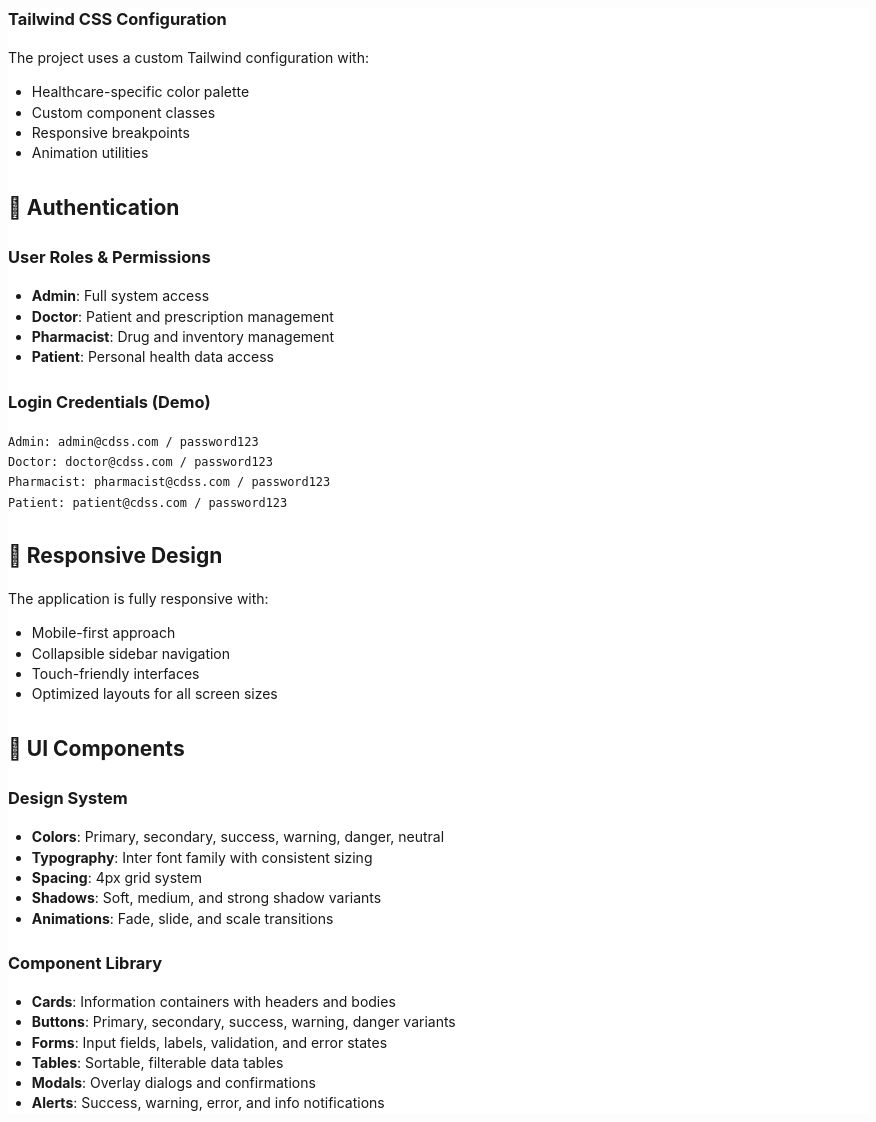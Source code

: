 ### Tailwind CSS Configuration

The project uses a custom Tailwind configuration with:
- Healthcare-specific color palette
- Custom component classes
- Responsive breakpoints
- Animation utilities

## 🔐 Authentication

### User Roles & Permissions

- **Admin**: Full system access
- **Doctor**: Patient and prescription management
- **Pharmacist**: Drug and inventory management
- **Patient**: Personal health data access

### Login Credentials (Demo)

```
Admin: admin@cdss.com / password123
Doctor: doctor@cdss.com / password123
Pharmacist: pharmacist@cdss.com / password123
Patient: patient@cdss.com / password123
```

## 📱 Responsive Design

The application is fully responsive with:
- Mobile-first approach
- Collapsible sidebar navigation
- Touch-friendly interfaces
- Optimized layouts for all screen sizes

## 🎨 UI Components

### Design System

- **Colors**: Primary, secondary, success, warning, danger, neutral
- **Typography**: Inter font family with consistent sizing
- **Spacing**: 4px grid system
- **Shadows**: Soft, medium, and strong shadow variants
- **Animations**: Fade, slide, and scale transitions

### Component Library

- **Cards**: Information containers with headers and bodies
- **Buttons**: Primary, secondary, success, warning, danger variants
- **Forms**: Input fields, labels, validation, and error states
- **Tables**: Sortable, filterable data tables
- **Modals**: Overlay dialogs and confirmations
- **Alerts**: Success, warning, error, and info notifications
